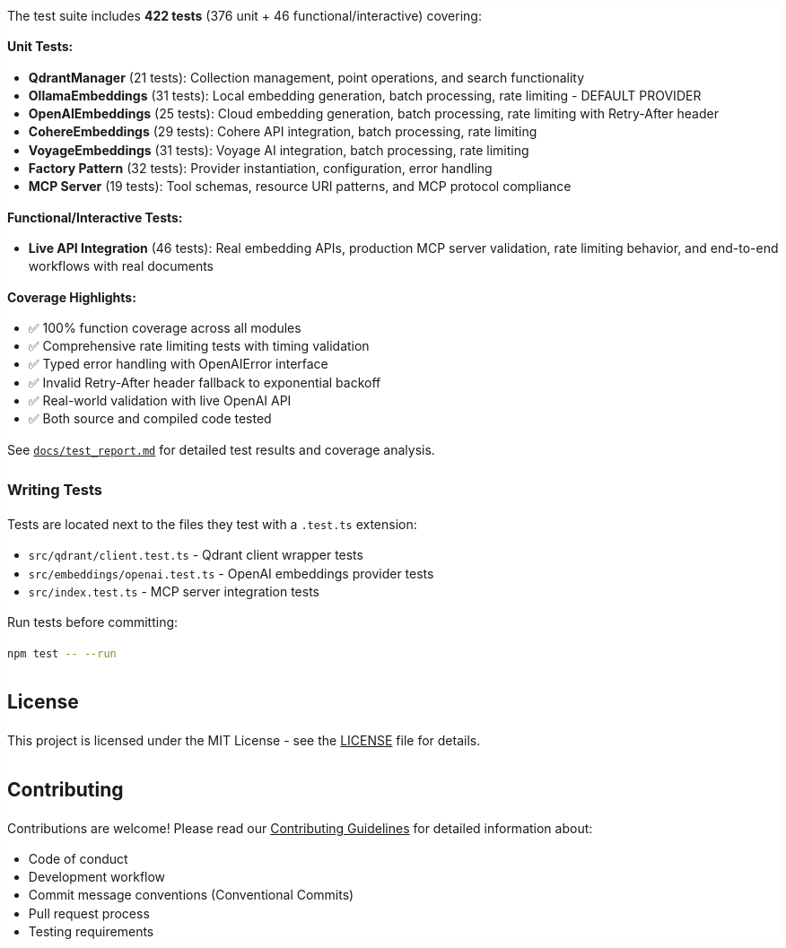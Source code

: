 The test suite includes **422 tests** (376 unit + 46 functional/interactive) covering:

**Unit Tests:**

- **QdrantManager** (21 tests): Collection management, point operations, and search functionality
- **OllamaEmbeddings** (31 tests): Local embedding generation, batch processing, rate limiting - DEFAULT PROVIDER
- **OpenAIEmbeddings** (25 tests): Cloud embedding generation, batch processing, rate limiting with Retry-After header
- **CohereEmbeddings** (29 tests): Cohere API integration, batch processing, rate limiting
- **VoyageEmbeddings** (31 tests): Voyage AI integration, batch processing, rate limiting
- **Factory Pattern** (32 tests): Provider instantiation, configuration, error handling
- **MCP Server** (19 tests): Tool schemas, resource URI patterns, and MCP protocol compliance

**Functional/Interactive Tests:**

- **Live API Integration** (46 tests): Real embedding APIs, production MCP server validation, rate limiting behavior, and end-to-end workflows with real documents

**Coverage Highlights:**

- ✅ 100% function coverage across all modules
- ✅ Comprehensive rate limiting tests with timing validation
- ✅ Typed error handling with OpenAIError interface
- ✅ Invalid Retry-After header fallback to exponential backoff
- ✅ Real-world validation with live OpenAI API
- ✅ Both source and compiled code tested

See [`docs/test_report.md`](docs/test_report.md) for detailed test results and coverage analysis.

### Writing Tests

Tests are located next to the files they test with a `.test.ts` extension:

- `src/qdrant/client.test.ts` - Qdrant client wrapper tests
- `src/embeddings/openai.test.ts` - OpenAI embeddings provider tests
- `src/index.test.ts` - MCP server integration tests

Run tests before committing:

```bash
npm test -- --run
```

## License

This project is licensed under the MIT License - see the [LICENSE](LICENSE) file for details.

## Contributing

Contributions are welcome! Please read our [Contributing Guidelines](CONTRIBUTING.md) for detailed information about:

- Code of conduct
- Development workflow
- Commit message conventions (Conventional Commits)
- Pull request process
- Testing requirements
